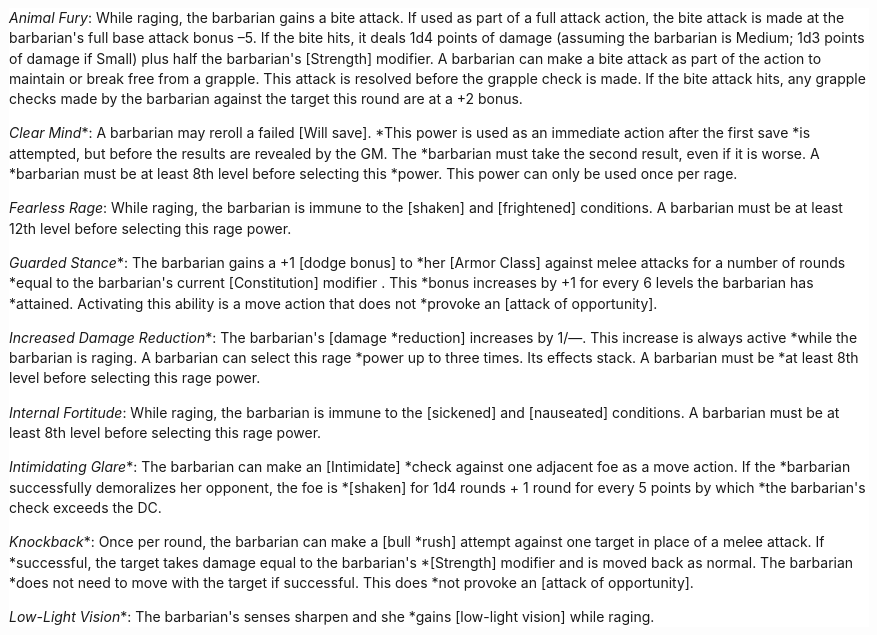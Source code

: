 *Animal Fury*: While raging, the barbarian gains a bite
attack.  If used as part of a full attack action, the bite attack
is made at the barbarian's full base attack bonus –5.  If the bite
hits, it deals 1d4 points of damage (assuming the barbarian is
Medium; 1d3 points of damage if Small) plus half the barbarian's
[Strength] modifier.  A barbarian can make a bite attack as part
of the action to maintain or break free from a grapple.  This
attack is resolved before the grapple check is made.  If the bite
attack hits, any grapple checks made by the barbarian against the
target this round are at a +2 bonus.

*Clear Mind**: A barbarian may reroll a failed [Will save].
*This power is used as an immediate action after the first save
*is attempted, but before the results are revealed by the GM.  The
*barbarian must take the second result, even if it is worse.  A
*barbarian must be at least 8th level before selecting this
*power.  This power can only be used once per rage.

*Fearless Rage*: While raging, the barbarian is immune to the
[shaken] and [frightened] conditions.  A barbarian must be at
least 12th level before selecting this rage power.

*Guarded Stance**: The barbarian gains a +1 [dodge bonus] to
*her [Armor Class] against melee attacks for a number of rounds
*equal to the barbarian's current [Constitution] modifier .  This
*bonus increases by +1 for every 6 levels the barbarian has
*attained.  Activating this ability is a move action that does not
*provoke an [attack of opportunity].

*Increased Damage Reduction**: The barbarian's [damage
*reduction] increases by 1/—.  This increase is always active
*while the barbarian is raging.  A barbarian can select this rage
*power up to three times.  Its effects stack.  A barbarian must be
*at least 8th level before selecting this rage power.

*Internal Fortitude*: While raging, the barbarian is immune to
the [sickened] and [nauseated] conditions.  A barbarian must be at
least 8th level before selecting this rage power.

*Intimidating Glare**: The barbarian can make an [Intimidate]
*check against one adjacent foe as a move action.  If the
*barbarian successfully demoralizes her opponent, the foe is
*[shaken] for 1d4 rounds + 1 round for every 5 points by which
*the barbarian's check exceeds the DC.

*Knockback**: Once per round, the barbarian can make a [bull
*rush] attempt against one target in place of a melee attack.  If
*successful, the target takes damage equal to the barbarian's
*[Strength] modifier and is moved back as normal.  The barbarian
*does not need to move with the target if successful.  This does
*not provoke an [attack of opportunity].

*Low-Light Vision**: The barbarian's senses sharpen and she
*gains [low-light vision] while raging.

